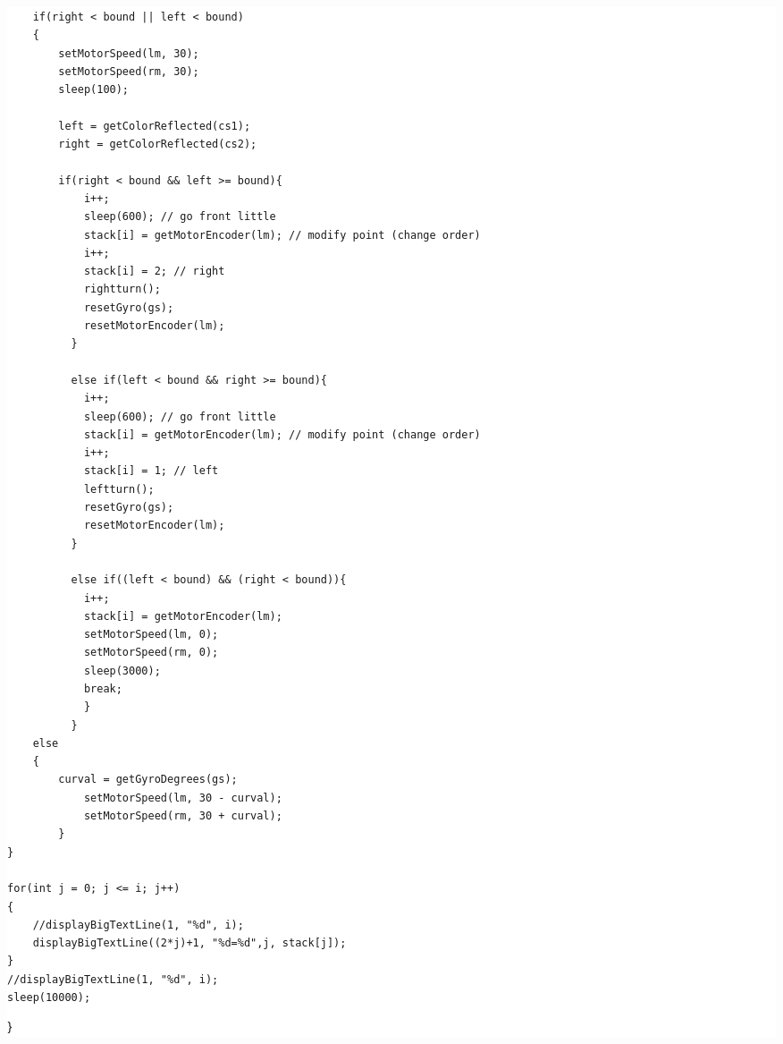 		if(right < bound || left < bound)
		{
			setMotorSpeed(lm, 30);
			setMotorSpeed(rm, 30);
			sleep(100);

			left = getColorReflected(cs1);
			right = getColorReflected(cs2);

			if(right < bound && left >= bound){
				i++;
	 	 		sleep(600); // go front little
	 	 		stack[i] = getMotorEncoder(lm); // modify point (change order)
	 	 		i++;
	 		  	stack[i] = 2; // right
	  			rightturn();
	  			resetGyro(gs);
	  			resetMotorEncoder(lm);
			  }

			  else if(left < bound && right >= bound){
		  		i++;
		  		sleep(600); // go front little
		  		stack[i] = getMotorEncoder(lm); // modify point (change order)
		  		i++;
		  		stack[i] = 1; // left
		  		leftturn();
		  		resetGyro(gs);
		  		resetMotorEncoder(lm);
			  }

			  else if((left < bound) && (right < bound)){
			  	i++;
		  		stack[i] = getMotorEncoder(lm);
		  		setMotorSpeed(lm, 0);
				setMotorSpeed(rm, 0);
				sleep(3000);
				break;
			  	}
			  }
	  	else
	  	{
	  		curval = getGyroDegrees(gs);
	 			setMotorSpeed(lm, 30 - curval);
				setMotorSpeed(rm, 30 + curval);
			}
 	}

 	for(int j = 0; j <= i; j++)
 	{
 		//displayBigTextLine(1, "%d", i);
 	 	displayBigTextLine((2*j)+1, "%d=%d",j, stack[j]);
 	}
 	//displayBigTextLine(1, "%d", i);
 	sleep(10000);
}
